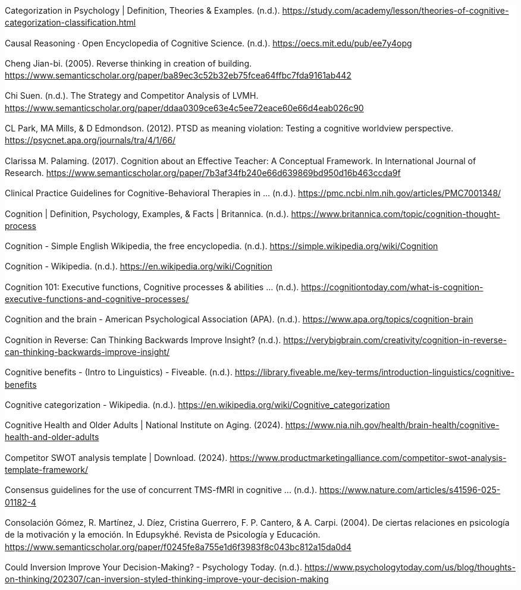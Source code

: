 Categorization in Psychology | Definition, Theories & Examples. (n.d.). https://study.com/academy/lesson/theories-of-cognitive-categorization-classification.html

Causal Reasoning · Open Encyclopedia of Cognitive Science. (n.d.). https://oecs.mit.edu/pub/ee7y4opg

Cheng Jian-bi. (2005). Reverse thinking in creation of building. https://www.semanticscholar.org/paper/ba89ec3c52b32eb75fcea64ffbc7fda9161ab442

Chi Suen. (n.d.). The Strategy and Competitor Analysis of LVMH. https://www.semanticscholar.org/paper/ddaa0309ce63e4c5ee72eace60e66d4eab026c90

CL Park, MA Mills, & D Edmondson. (2012). PTSD as meaning violation: Testing a cognitive worldview perspective. https://psycnet.apa.org/journals/tra/4/1/66/

Clarissa M. Palaming. (2017). Cognition about an Effective Teacher: A Conceptual Framework. In International Journal of Research. https://www.semanticscholar.org/paper/7b3af34fb240e66d639869bd950d16b463ccda9f

Clinical Practice Guidelines for Cognitive-Behavioral Therapies in ... (n.d.). https://pmc.ncbi.nlm.nih.gov/articles/PMC7001348/

Cognition | Definition, Psychology, Examples, & Facts | Britannica. (n.d.). https://www.britannica.com/topic/cognition-thought-process

Cognition - Simple English Wikipedia, the free encyclopedia. (n.d.). https://simple.wikipedia.org/wiki/Cognition

Cognition - Wikipedia. (n.d.). https://en.wikipedia.org/wiki/Cognition

Cognition 101: Executive functions, Cognitive processes & abilities ... (n.d.). https://cognitiontoday.com/what-is-cognition-executive-functions-and-cognitive-processes/

Cognition and the brain - American Psychological Association (APA). (n.d.). https://www.apa.org/topics/cognition-brain

Cognition in Reverse: Can Thinking Backwards Improve Insight? (n.d.). https://verybigbrain.com/creativity/cognition-in-reverse-can-thinking-backwards-improve-insight/

Cognitive benefits - (Intro to Linguistics) - Fiveable. (n.d.). https://library.fiveable.me/key-terms/introduction-linguistics/cognitive-benefits

Cognitive categorization - Wikipedia. (n.d.). https://en.wikipedia.org/wiki/Cognitive_categorization

Cognitive Health and Older Adults | National Institute on Aging. (2024). https://www.nia.nih.gov/health/brain-health/cognitive-health-and-older-adults

Competitor SWOT analysis template | Download. (2024). https://www.productmarketingalliance.com/competitor-swot-analysis-template-framework/

Consensus guidelines for the use of concurrent TMS-fMRI in cognitive ... (n.d.). https://www.nature.com/articles/s41596-025-01182-4

Consolación Gómez, R. Martínez, J. Díez, Cristina Guerrero, F. P. Cantero, & A. Carpi. (2004). De ciertas relaciones en psicología de la motivación y la emoción. In Edupsykhé. Revista de Psicología y Educación. https://www.semanticscholar.org/paper/f0245fe8a755e1d6f3983f8c043bc812a15da0d4

Could Inversion Improve Your Decision-Making? - Psychology Today. (n.d.). https://www.psychologytoday.com/us/blog/thoughts-on-thinking/202307/can-inversion-styled-thinking-improve-your-decision-making
